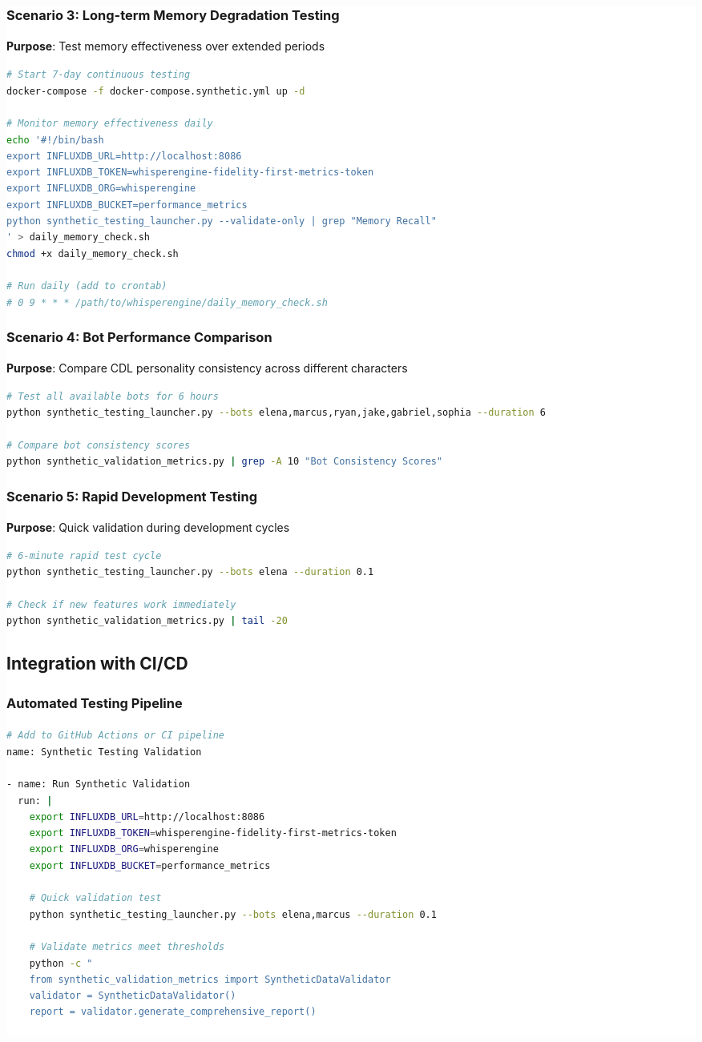 ### Scenario 3: Long-term Memory Degradation Testing
**Purpose**: Test memory effectiveness over extended periods
```bash
# Start 7-day continuous testing
docker-compose -f docker-compose.synthetic.yml up -d

# Monitor memory effectiveness daily
echo '#!/bin/bash
export INFLUXDB_URL=http://localhost:8086
export INFLUXDB_TOKEN=whisperengine-fidelity-first-metrics-token
export INFLUXDB_ORG=whisperengine
export INFLUXDB_BUCKET=performance_metrics
python synthetic_testing_launcher.py --validate-only | grep "Memory Recall"
' > daily_memory_check.sh
chmod +x daily_memory_check.sh

# Run daily (add to crontab)
# 0 9 * * * /path/to/whisperengine/daily_memory_check.sh
```

### Scenario 4: Bot Performance Comparison
**Purpose**: Compare CDL personality consistency across different characters
```bash
# Test all available bots for 6 hours
python synthetic_testing_launcher.py --bots elena,marcus,ryan,jake,gabriel,sophia --duration 6

# Compare bot consistency scores
python synthetic_validation_metrics.py | grep -A 10 "Bot Consistency Scores"
```

### Scenario 5: Rapid Development Testing
**Purpose**: Quick validation during development cycles
```bash
# 6-minute rapid test cycle
python synthetic_testing_launcher.py --bots elena --duration 0.1

# Check if new features work immediately
python synthetic_validation_metrics.py | tail -20
```

## Integration with CI/CD

### Automated Testing Pipeline
```bash
# Add to GitHub Actions or CI pipeline
name: Synthetic Testing Validation

- name: Run Synthetic Validation
  run: |
    export INFLUXDB_URL=http://localhost:8086
    export INFLUXDB_TOKEN=whisperengine-fidelity-first-metrics-token
    export INFLUXDB_ORG=whisperengine
    export INFLUXDB_BUCKET=performance_metrics
    
    # Quick validation test
    python synthetic_testing_launcher.py --bots elena,marcus --duration 0.1
    
    # Validate metrics meet thresholds
    python -c "
    from synthetic_validation_metrics import SyntheticDataValidator
    validator = SyntheticDataValidator()
    report = validator.generate_comprehensive_report()
    
```